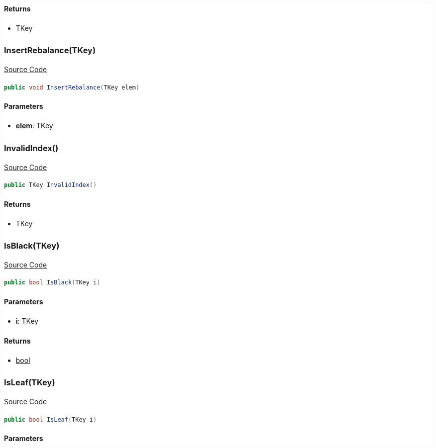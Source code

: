 #### Returns

- TKey

### InsertRebalance(TKey)

[Source Code](https://github.com/swiftly-solution/swiftlys2/blob/main/managed/src/SwiftlyS2.Shared/Natives/Structs/CUtlRBTree.cs#L171)

```csharp
public void InsertRebalance(TKey elem)
```

#### Parameters

- **elem**: TKey

### InvalidIndex()

[Source Code](https://github.com/swiftly-solution/swiftlys2/blob/main/managed/src/SwiftlyS2.Shared/Natives/Structs/CUtlRBTree.cs#L70)

```csharp
public TKey InvalidIndex()
```

#### Returns

- TKey

### IsBlack(TKey)

[Source Code](https://github.com/swiftly-solution/swiftlys2/blob/main/managed/src/SwiftlyS2.Shared/Natives/Structs/CUtlRBTree.cs#L86)

```csharp
public bool IsBlack(TKey i)
```

#### Parameters

- **i**: TKey

#### Returns

- [bool](https://learn.microsoft.com/dotnet/api/system.boolean)

### IsLeaf(TKey)

[Source Code](https://github.com/swiftly-solution/swiftlys2/blob/main/managed/src/SwiftlyS2.Shared/Natives/Structs/CUtlRBTree.cs#L59)

```csharp
public bool IsLeaf(TKey i)
```

#### Parameters
